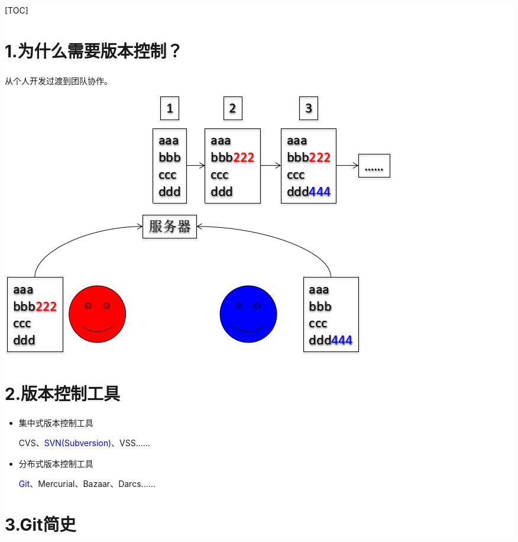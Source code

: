 [TOC]

# 1.为什么需要版本控制？

从个人开发过渡到团队协作。

![p01](images/p01.png)

# 2.版本控制工具

- 集中式版本控制工具

  CVS、<font color='blue'>SVN(Subversion)</font>、VSS……

- 分布式版本控制工具

  <font color='blue'>Git</font>、Mercurial、Bazaar、Darcs……

# 3.Git简史

